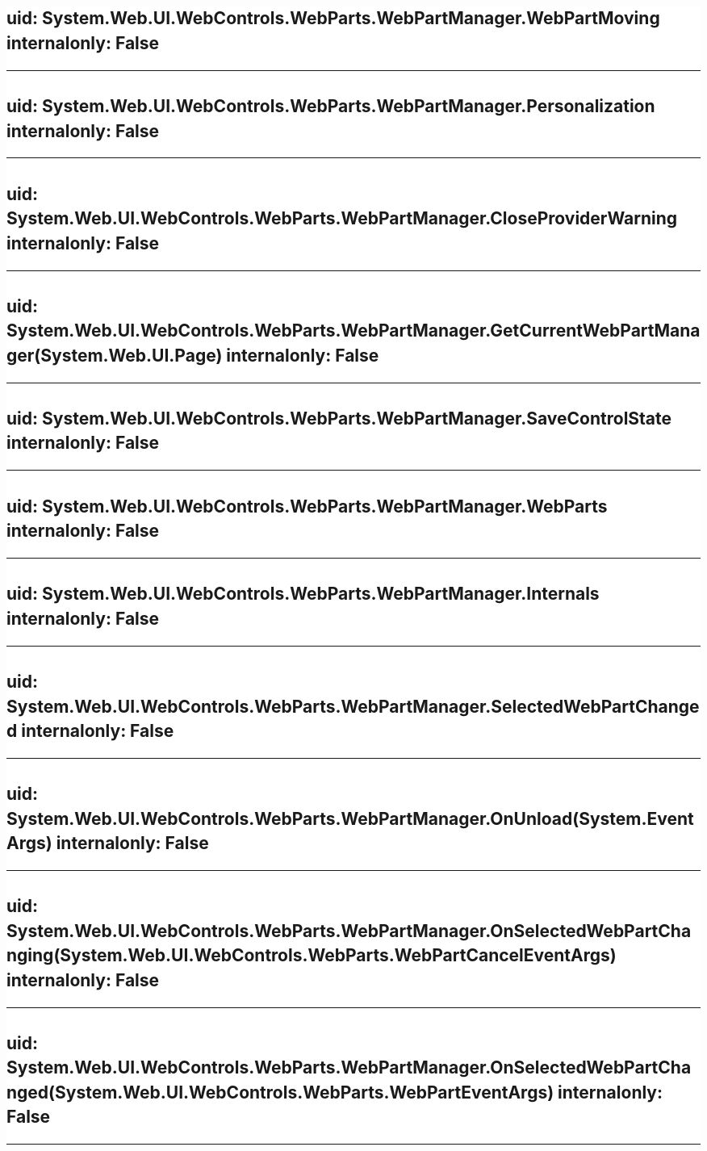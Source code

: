 uid: System.Web.UI.WebControls.WebParts.WebPartManager.WebPartMoving
internalonly: False
---

---
uid: System.Web.UI.WebControls.WebParts.WebPartManager.Personalization
internalonly: False
---

---
uid: System.Web.UI.WebControls.WebParts.WebPartManager.CloseProviderWarning
internalonly: False
---

---
uid: System.Web.UI.WebControls.WebParts.WebPartManager.GetCurrentWebPartManager(System.Web.UI.Page)
internalonly: False
---

---
uid: System.Web.UI.WebControls.WebParts.WebPartManager.SaveControlState
internalonly: False
---

---
uid: System.Web.UI.WebControls.WebParts.WebPartManager.WebParts
internalonly: False
---

---
uid: System.Web.UI.WebControls.WebParts.WebPartManager.Internals
internalonly: False
---

---
uid: System.Web.UI.WebControls.WebParts.WebPartManager.SelectedWebPartChanged
internalonly: False
---

---
uid: System.Web.UI.WebControls.WebParts.WebPartManager.OnUnload(System.EventArgs)
internalonly: False
---

---
uid: System.Web.UI.WebControls.WebParts.WebPartManager.OnSelectedWebPartChanging(System.Web.UI.WebControls.WebParts.WebPartCancelEventArgs)
internalonly: False
---

---
uid: System.Web.UI.WebControls.WebParts.WebPartManager.OnSelectedWebPartChanged(System.Web.UI.WebControls.WebParts.WebPartEventArgs)
internalonly: False
---

---